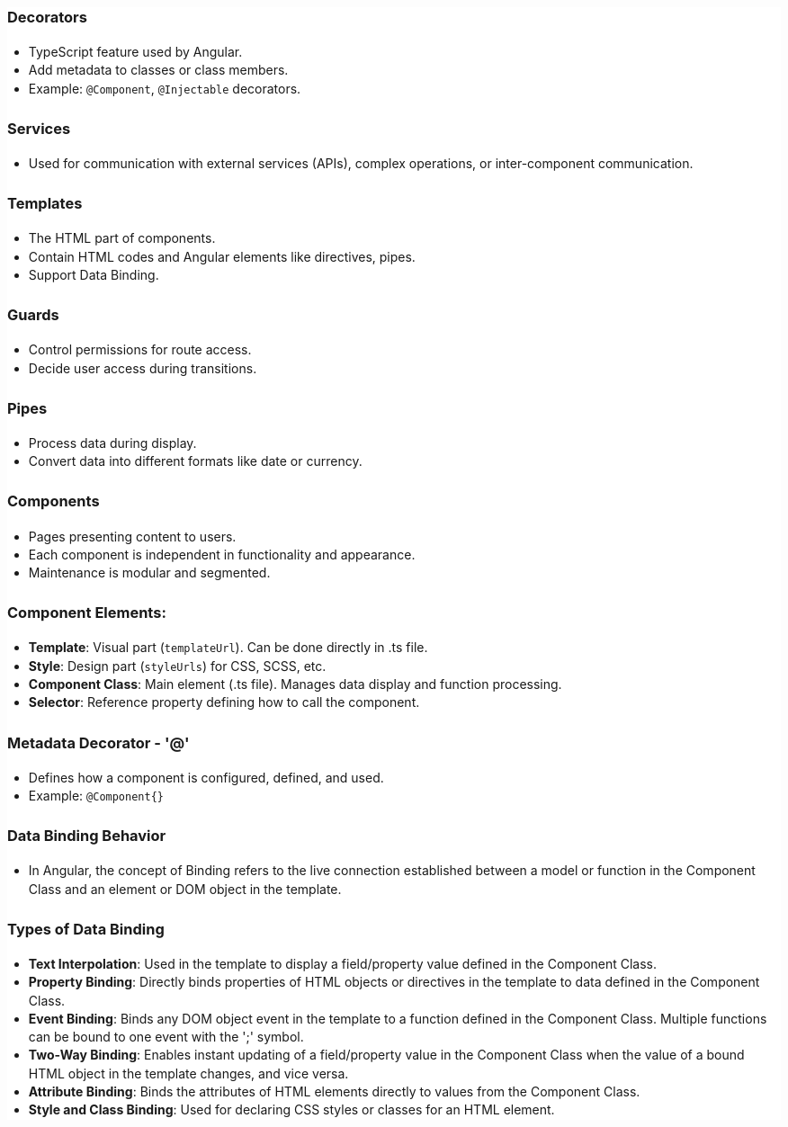 ### Decorators
- TypeScript feature used by Angular.
- Add metadata to classes or class members.
- Example: `@Component`, `@Injectable` decorators.

### Services
- Used for communication with external services (APIs), complex operations, or inter-component communication.

### Templates
- The HTML part of components.
- Contain HTML codes and Angular elements like directives, pipes.
- Support Data Binding.

### Guards
- Control permissions for route access.
- Decide user access during transitions.

### Pipes
- Process data during display.
- Convert data into different formats like date or currency.

### Components
- Pages presenting content to users.
- Each component is independent in functionality and appearance.
- Maintenance is modular and segmented.

### Component Elements:
- **Template**: Visual part (`templateUrl`). Can be done directly in .ts file.
- **Style**: Design part (`styleUrls`) for CSS, SCSS, etc.
- **Component Class**: Main element (.ts file). Manages data display and function processing.
- **Selector**: Reference property defining how to call the component.

### Metadata Decorator - '@'
- Defines how a component is configured, defined, and used.
- Example: `@Component{}`

### Data Binding Behavior
- In Angular, the concept of Binding refers to the live connection established between a model or function in the Component Class and an element or DOM object in the template.

### Types of Data Binding
- **Text Interpolation**: Used in the template to display a field/property value defined in the Component Class.
- **Property Binding**: Directly binds properties of HTML objects or directives in the template to data defined in the Component Class.
- **Event Binding**: Binds any DOM object event in the template to a function defined in the Component Class. Multiple functions can be bound to one event with the ';' symbol.
- **Two-Way Binding**: Enables instant updating of a field/property value in the Component Class when the value of a bound HTML object in the template changes, and vice versa.
- **Attribute Binding**: Binds the attributes of HTML elements directly to values from the Component Class.
- **Style and Class Binding**: Used for declaring CSS styles or classes for an HTML element.
